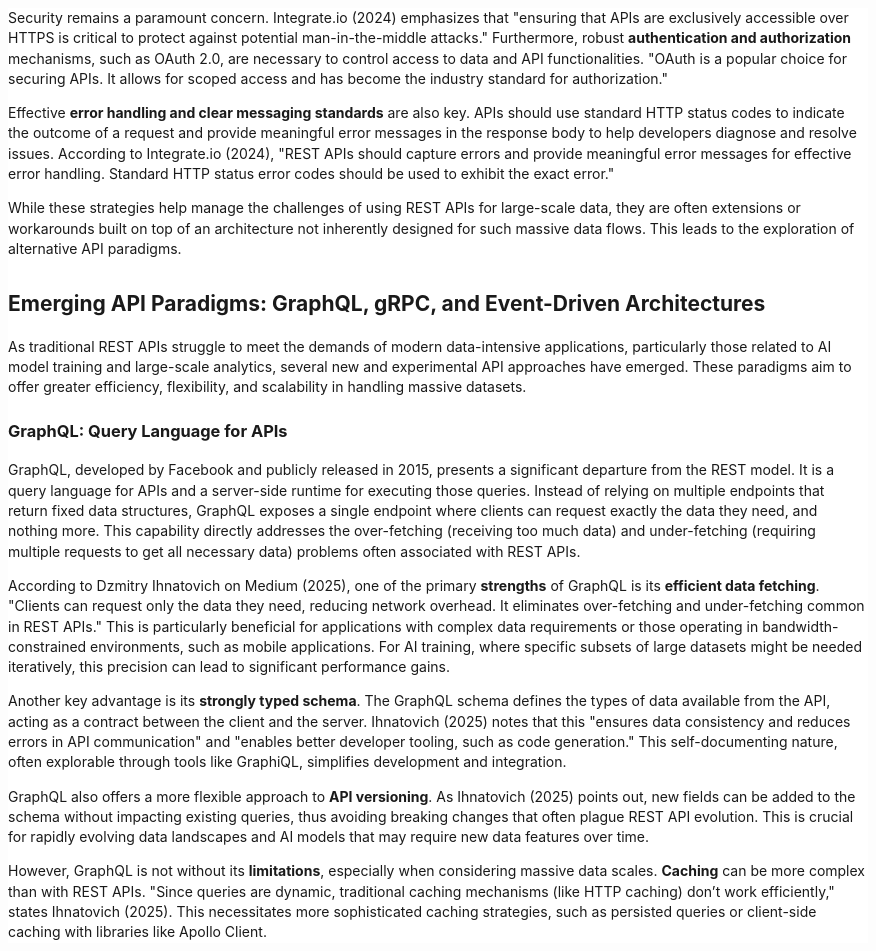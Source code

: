 Security remains a paramount concern. Integrate.io (2024) emphasizes that "ensuring that APIs are exclusively accessible over HTTPS is critical to protect against potential man-in-the-middle attacks." Furthermore, robust **authentication and authorization** mechanisms, such as OAuth 2.0, are necessary to control access to data and API functionalities. "OAuth is a popular choice for securing APIs. It allows for scoped access and has become the industry standard for authorization."

Effective **error handling and clear messaging standards** are also key. APIs should use standard HTTP status codes to indicate the outcome of a request and provide meaningful error messages in the response body to help developers diagnose and resolve issues. According to Integrate.io (2024), "REST APIs should capture errors and provide meaningful error messages for effective error handling. Standard HTTP status error codes should be used to exhibit the exact error."

While these strategies help manage the challenges of using REST APIs for large-scale data, they are often extensions or workarounds built on top of an architecture not inherently designed for such massive data flows. This leads to the exploration of alternative API paradigms.

## Emerging API Paradigms: GraphQL, gRPC, and Event-Driven Architectures

As traditional REST APIs struggle to meet the demands of modern data-intensive applications, particularly those related to AI model training and large-scale analytics, several new and experimental API approaches have emerged. These paradigms aim to offer greater efficiency, flexibility, and scalability in handling massive datasets.

### GraphQL: Query Language for APIs

GraphQL, developed by Facebook and publicly released in 2015, presents a significant departure from the REST model. It is a query language for APIs and a server-side runtime for executing those queries. Instead of relying on multiple endpoints that return fixed data structures, GraphQL exposes a single endpoint where clients can request exactly the data they need, and nothing more. This capability directly addresses the over-fetching (receiving too much data) and under-fetching (requiring multiple requests to get all necessary data) problems often associated with REST APIs.

According to Dzmitry Ihnatovich on Medium (2025), one of the primary **strengths** of GraphQL is its **efficient data fetching**. "Clients can request only the data they need, reducing network overhead. It eliminates over-fetching and under-fetching common in REST APIs." This is particularly beneficial for applications with complex data requirements or those operating in bandwidth-constrained environments, such as mobile applications. For AI training, where specific subsets of large datasets might be needed iteratively, this precision can lead to significant performance gains.

Another key advantage is its **strongly typed schema**. The GraphQL schema defines the types of data available from the API, acting as a contract between the client and the server. Ihnatovich (2025) notes that this "ensures data consistency and reduces errors in API communication" and "enables better developer tooling, such as code generation." This self-documenting nature, often explorable through tools like GraphiQL, simplifies development and integration.

GraphQL also offers a more flexible approach to **API versioning**. As Ihnatovich (2025) points out, new fields can be added to the schema without impacting existing queries, thus avoiding breaking changes that often plague REST API evolution. This is crucial for rapidly evolving data landscapes and AI models that may require new data features over time.

However, GraphQL is not without its **limitations**, especially when considering massive data scales. **Caching** can be more complex than with REST APIs. "Since queries are dynamic, traditional caching mechanisms (like HTTP caching) don’t work efficiently," states Ihnatovich (2025). This necessitates more sophisticated caching strategies, such as persisted queries or client-side caching with libraries like Apollo Client.
